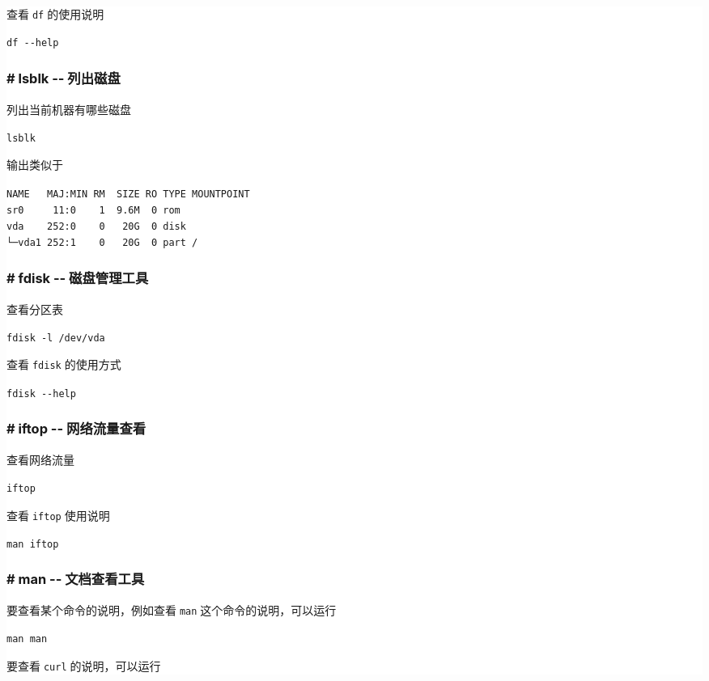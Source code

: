 查看 `df` 的使用说明

```
df --help
```

### \# lsblk -- 列出磁盘

列出当前机器有哪些磁盘

```
lsblk
```

输出类似于

```
NAME   MAJ:MIN RM  SIZE RO TYPE MOUNTPOINT
sr0     11:0    1  9.6M  0 rom
vda    252:0    0   20G  0 disk
└─vda1 252:1    0   20G  0 part /
```

### \# fdisk -- 磁盘管理工具

查看分区表

```
fdisk -l /dev/vda
```

查看 `fdisk` 的使用方式

```
fdisk --help
```

### \# iftop -- 网络流量查看

查看网络流量

```
iftop
```

查看 `iftop` 使用说明

```
man iftop
```

### \# man -- 文档查看工具

要查看某个命令的说明，例如查看 `man` 这个命令的说明，可以运行

```
man man
```

要查看 `curl` 的说明，可以运行

